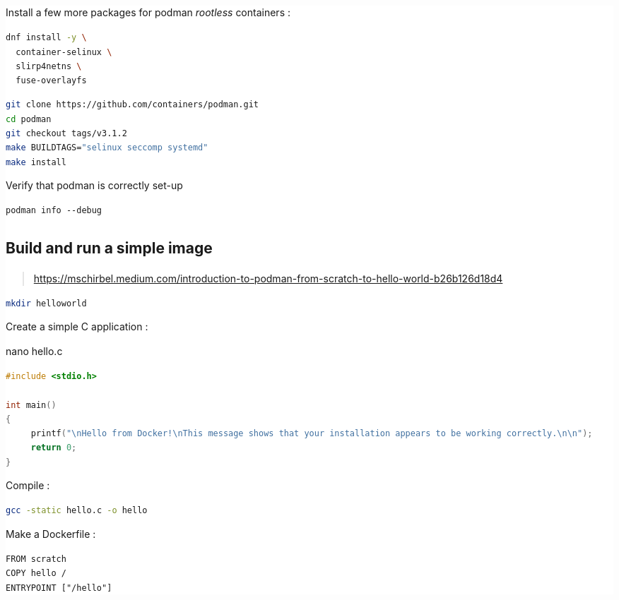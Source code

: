 Install a few more packages for podman *rootless* containers :

``` bash
dnf install -y \
  container-selinux \
  slirp4netns \
  fuse-overlayfs
```

``` bash
git clone https://github.com/containers/podman.git
cd podman
git checkout tags/v3.1.2
make BUILDTAGS="selinux seccomp systemd"
make install
```

Verify that podman is correctly set-up

```
podman info --debug
```

## Build and run a simple image

> https://mschirbel.medium.com/introduction-to-podman-from-scratch-to-hello-world-b26b126d18d4

``` bash
mkdir helloworld
```

Create a simple C application :

nano hello.c
``` c
#include <stdio.h>

int main()
{
     printf("\nHello from Docker!\nThis message shows that your installation appears to be working correctly.\n\n");
     return 0;
}
```

Compile :

``` bash
gcc -static hello.c -o hello
```

Make a Dockerfile : 

```
FROM scratch
COPY hello /
ENTRYPOINT ["/hello"]
```
